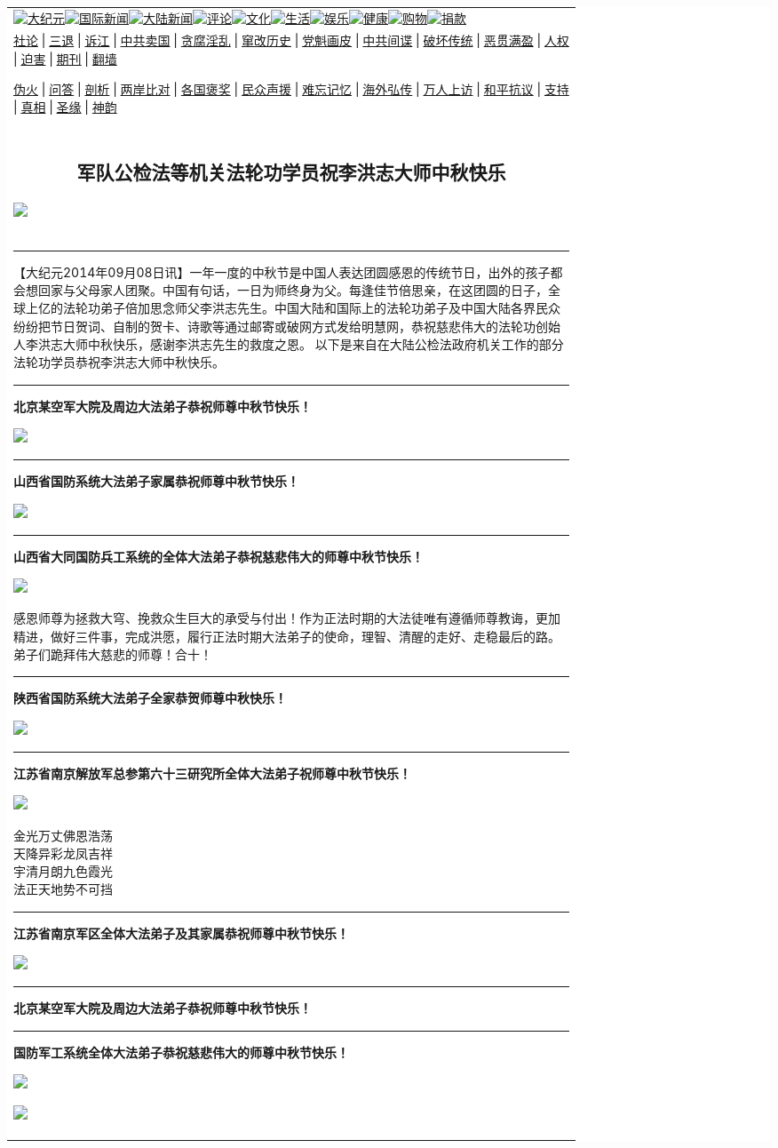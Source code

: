 <a name="1" id="1" target="_blank"></a><span id="1"></span>
<table align=center border="0"><tr><td colspan="2" VALIGN=TOP><a href="/gb/nsc413.md#1"><img src="https://raw.githubusercontent.com/wlrgim293/www/master/t/djy/1.jpg" title="大纪元"></a><a href="/gb/n24hr.md#1"><img src="https://raw.githubusercontent.com/wlrgim293/www/master/t/djy/3.jpg" title="国际新闻"></a><a href="/gb/nsc413.md#1"><img src="https://raw.githubusercontent.com/wlrgim293/www/master/t/djy/4.jpg" title="大陆新闻"></a><a href="/gb/news392.md#1"><img src="https://raw.githubusercontent.com/wlrgim293/www/master/t/djy/5.jpg" title="评论"></a><a href="/gb/news2007.md#1"><img src="https://raw.githubusercontent.com/wlrgim293/www/master/t/djy/6.jpg" title="文化"></a><a href="/gb/news2008.md#1"><img src="https://raw.githubusercontent.com/wlrgim293/www/master/t/djy/7.jpg" title="生活"></a><a href="/gb/ncyule.md#1"><img src="https://raw.githubusercontent.com/wlrgim293/www/master/t/djy/8.jpg" title="娱乐"></a><a href="/gb/nsc1002.md#1"><img src="https://raw.githubusercontent.com/wlrgim293/www/master/t/djy/9.jpg" title="健康"><a href="https://www.youlucky.com"><img src="https://raw.githubusercontent.com/wlrgim293/www/master/t/djy/10.jpg" title="购物"></a><a href="https://donate.epochtimes.com/?utm_medium=epochtimes&utm_source=referral&utm_campaign=donate_button_djyarticleheader"><img src="https://raw.githubusercontent.com/wlrgim293/www/master/t/djy/12.jpg" title="捐款"></a></td></tr>
<tr><td colspan="2" VALIGN=TOP><a target="_blank" href="/gb/9p.md#1">社论</a> | <a target="_blank" href="/gb/nf5657.md#1">三退</a> | <a target="_blank" href="/gb/nf6124.md#1">诉江</a> | <a target="_blank" href="/gb/nf1176117.md#1">中共卖国</a> | <a target="_blank" href="/gb/nf5773.md#1">贪腐淫乱</a> | <a target="_blank" href="/gb/nf1176115.md#1">窜改历史</a> | <a target="_blank" href="/gb/nf1176107.md#1">党魁画皮</a> | <a target="_blank" href="/gb/nf1320400.md#1">中共间谍</a> | <a target="_blank" href="/gb/nf1176114.md#1">破坏传统</a> | <a target="_blank" href="https://github.com/wlrgim293/ntdtv/blob/master/gb/prog447_1.md#1">恶贯满盈</a> | <a target="_blank" href="/gb/ncid278.md#1">人权</a> | <a target="_blank" href="/gb/nf1176111.md#1">迫害</a> | <a target="_blank" href="https://gitlab.com/szzdlab/mh-qikan/blob/master/README.md#1">期刊</a> | <a target="_blank" href="https://github.com/bannedbook/fanqiang/wiki">翻墙</a></p><p><a target="_blank" href="/gb/nf5562.md#1">伪火</a> | <a target="_blank" href="/gb/nf4378.md#1">问答</a> | <a target="_blank" href="/gb/nf5792.md#1">剖析</a> | <a target="_blank" href="/gb/nf5735.md#1">两岸比对</a> | <a target="_blank" href="/gb/nf6119.md#1">各国褒奖</a> | <a target="_blank" href="/gb/nf6120.md#1">民众声援</a> | <a target="_blank" href="/gb/nf1188594.md#1">难忘记忆</a> | <a target="_blank" href="/gb/nf3180.md#1">海外弘传</a> | <a target="_blank" href="/gb/nf5410.md#1">万人上访</a> | <a target="_blank" href="https://github.com/wlrgim293/ntdtv/blob/master/gb/prog1530_1.md#1">和平抗议</a> | <a target="_blank" href="/gb/nf4386.md#1">支持</a> | <a target="_blank" href="/gb/nf4389.md#1">真相</a> | <a target="_blank" href="/gb/nf5790.md#1">圣缘</a> | <a target="_blank" href="/gb/nf4786.md#1">神韵</a></td></tr>
<tr><td VALIGN=TOP width="626"><h2 align=center>军队公检法等机关法轮功学员祝李洪志大师中秋快乐</h2>
<img width="600" src="https://i.epochtimes.com/assets/uploads/2014/09/1409081328581813.jpg" />
<h6></h6>
<hr>
	<p>【大纪元2014年09月08日讯】一年一度的<ahref="/gb/tag/%E4%B8%AD%E7%A7%8B%E8%8A%82.md#1">中秋节</a>是中国人表达团圆感恩的传统节日，出外的孩子都会想回家与父母家人团聚。中国有句话，一日为师终身为父。每逢佳节倍思亲，在这团圆的日子，全球上亿的<ahref="/gb/tag/%E6%B3%95%E8%BD%AE%E5%8A%9F.md#1">法轮功</a>弟子倍加思念师父<ahref="/gb/tag/%E6%9D%8E%E6%B4%AA%E5%BF%97.md#1">李洪志</a>先生。中国大陆和国际上的<ahref="/gb/tag/%E6%B3%95%E8%BD%AE%E5%8A%9F.md#1">法轮功</a>弟子及中国大陆各界民众纷纷把节日贺词、自制的贺卡、诗歌等通过邮寄或破网方式发给明慧网，恭祝慈悲伟大的法轮功创始人李洪志<ahref="/gb/tag/%E5%A4%A7%E5%B8%88.md#1">大师</a>中秋快乐，感谢<ahref="/gb/tag/%E6%9D%8E%E6%B4%AA%E5%BF%97.md#1">李洪志</a>先生的救度之恩。 以下是来自在大陆公检法政府机关工作的部分法轮功学员恭祝李洪志大师中秋快乐。</p>
<p><B></p>
<hr size=1>北京某空军大院及周边大法弟子恭祝师尊<ahref="/gb/tag/%E4%B8%AD%E7%A7%8B%E8%8A%82.md#1">中秋节</a>快乐！</B></p>
<p><ahref=http://www.minghui.org/mh/article_images/2014-8-31-408280654400_01.png><img src=http://www.minghui.org/mh/article_images/2014-8-31-408280654400_01--ss.png></a></p>
<p><B></p>
<hr size=1>山西省国防系统大法弟子家属恭祝师尊中秋节快乐！</B></p>
<p><ahref=http://www.minghui.org/mh/article_images/2014-9-1-408300455778_01.jpg><img src=http://www.minghui.org/mh/article_images/2014-9-1-408300455778_01--ss.jpg></a></p>
<p><B></p>
<hr size=1>山西省大同国防兵工系统的全体大法弟子恭祝慈悲伟大的师尊中秋节快乐！</B></p>
<p><ahref=http://www.minghui.org/mh/article_images/2014-9-1-408260814242_01.jpg><img src=http://www.minghui.org/mh/article_images/2014-9-1-408260814242_01--ss.jpg></a></p>
<p>感恩师尊为拯救大穹、挽救众生巨大的承受与付出！作为正法时期的大法徒唯有遵循师尊教诲，更加精进，做好三件事，完成洪愿，履行正法时期大法弟子的使命，理智、清醒的走好、走稳最后的路。<br />弟子们跪拜伟大慈悲的师尊！合十！</p>
<p><B></p>
<hr size=1>陕西省国防系统大法弟子全家恭贺师尊中秋快乐！</B></p>
<p><ahref=http://www.minghui.org/mh/article_images/2014-9-3-409010359557_01.jpg><img src=http://www.minghui.org/mh/article_images/2014-9-3-409010359557_01--ss.jpg></a></p>
<p><B></p>
<hr size=1>江苏省南京解放军总参第六十三研究所全体大法弟子祝师尊中秋节快乐！</B></p>
<p><ahref=http://www.minghui.org/mh/article_images/2014-8-29-408182114393_04.jpg><img src=http://www.minghui.org/mh/article_images/2014-8-29-408182114393_04--ss.jpg></a></p>
<p>金光万丈佛恩浩荡<br />天降异彩龙凤吉祥<br />宇清月朗九色霞光<br />法正天地势不可挡<br /><B></p>
<hr size=1>江苏省南京军区全体大法弟子及其家属恭祝师尊中秋节快乐！</B></p>
<p><ahref=http://www.minghui.org/mh/article_images/2014-8-29-408182115394_02.jpg><img src=http://www.minghui.org/mh/article_images/2014-8-29-408182115394_02--ss.jpg></a></p>
<p><B></p>
<hr size=1>北京某空军大院及周边大法弟子恭祝师尊中秋节快乐！</B></p>
<p><B></p>
<hr size=1>国防军工系统全体大法弟子恭祝慈悲伟大的师尊中秋节快乐！</B></p>
<p><ahref=http://www.minghui.org/mh/article_images/2014-8-27-408260809240_01.jpg><img src=http://www.minghui.org/mh/article_images/2014-8-27-408260809240_01--ss.jpg></a></p>
<p><ahref=http://www.minghui.org/mh/article_images/2014-8-27-408260809240_02.jpg><img src=http://www.minghui.org/mh/article_images/2014-8-27-408260809240_02--ss.jpg></a></p>